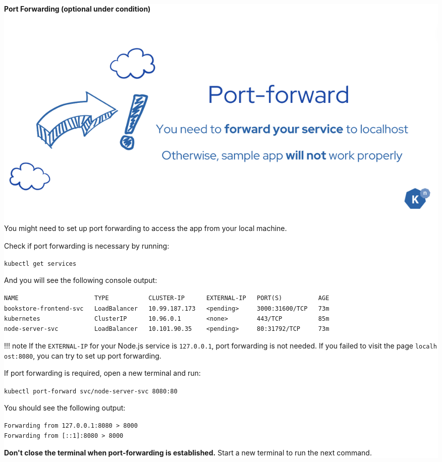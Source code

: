 
#### **Port Forwarding (optional under condition)**

![Image](images/image9.png)

You might need to set up port forwarding to access the app from your local machine.

Check if port forwarding is necessary by running:

```shell
kubectl get services
```
And you will see the following console output:
```
NAME                     TYPE           CLUSTER-IP      EXTERNAL-IP   PORT(S)          AGE
bookstore-frontend-svc   LoadBalancer   10.99.187.173   <pending>     3000:31600/TCP   73m
kubernetes               ClusterIP      10.96.0.1       <none>        443/TCP          85m
node-server-svc          LoadBalancer   10.101.90.35    <pending>     80:31792/TCP     73m
```

!!! note
    If the `EXTERNAL-IP` for your Node.js service is `127.0.0.1`, port forwarding is not needed. If you failed to visit the page `localhost:8080`, you can try to set up port forwarding.

If port forwarding is required, open a new terminal and run:

```shell
kubectl port-forward svc/node-server-svc 8080:80
```
You should see the following output:

```
Forwarding from 127.0.0.1:8080 > 8000
Forwarding from [::1]:8080 > 8000
```

**Don't close the terminal when port-forwarding is established.** Start a new terminal to run the next command.
